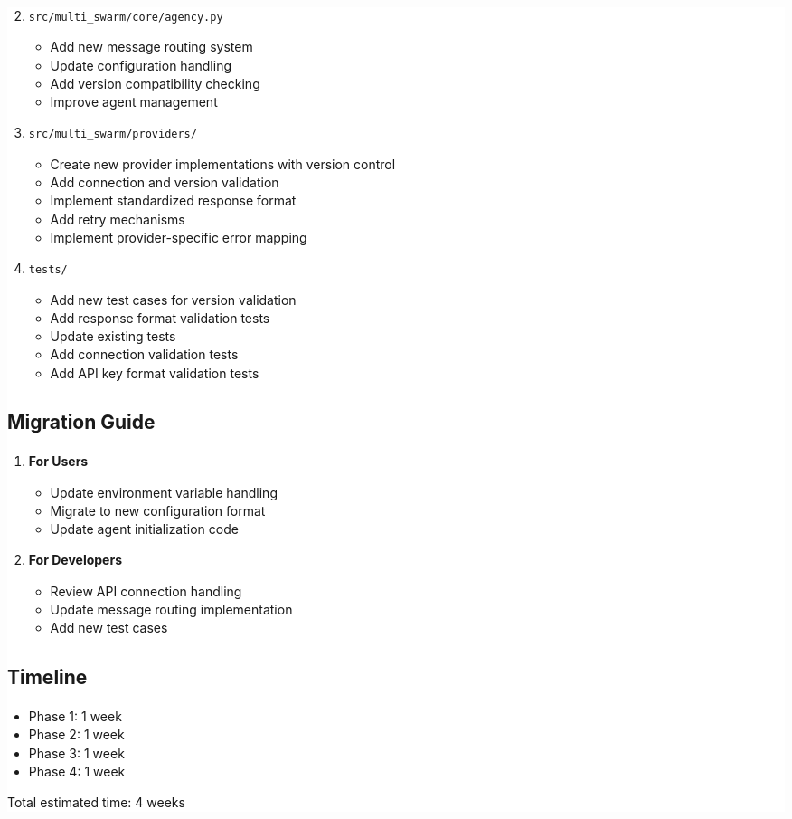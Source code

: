 2. `src/multi_swarm/core/agency.py`
   - Add new message routing system
   - Update configuration handling
   - Add version compatibility checking
   - Improve agent management

3. `src/multi_swarm/providers/`
   - Create new provider implementations with version control
   - Add connection and version validation
   - Implement standardized response format
   - Add retry mechanisms
   - Implement provider-specific error mapping

4. `tests/`
   - Add new test cases for version validation
   - Add response format validation tests
   - Update existing tests
   - Add connection validation tests
   - Add API key format validation tests

## Migration Guide
1. **For Users**
   - Update environment variable handling
   - Migrate to new configuration format
   - Update agent initialization code

2. **For Developers**
   - Review API connection handling
   - Update message routing implementation
   - Add new test cases

## Timeline
- Phase 1: 1 week
- Phase 2: 1 week
- Phase 3: 1 week
- Phase 4: 1 week

Total estimated time: 4 weeks 